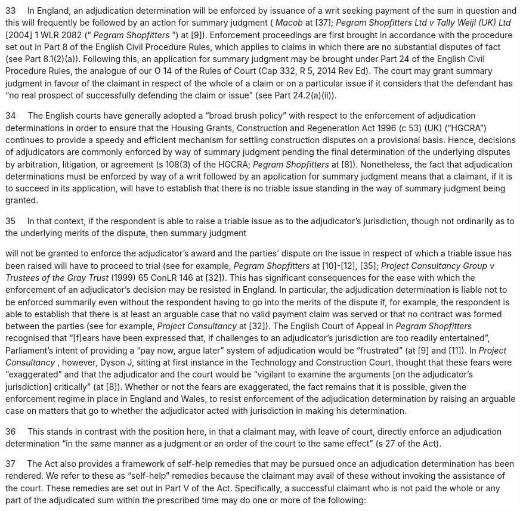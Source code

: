 33     In England, an adjudication determination will be enforced by issuance of a writ seeking payment of the sum in question and this will frequently be followed by an action for summary judgment ( _Macob_ at [37]; _Pegram Shopfitters Ltd v Tally Weijl (UK) Ltd_ [2004] 1 WLR 2082 (“ _Pegram Shopfitters_ ”) at [9]). Enforcement proceedings are first brought in accordance with the procedure set out in Part 8 of the English Civil Procedure Rules, which applies to claims in which there are no substantial disputes of fact (see Part 8.1(2)(a)). Following this, an application for summary judgment may be brought under Part 24 of the English Civil Procedure Rules, the analogue of our O 14 of the Rules of Court (Cap 332, R 5, 2014 Rev Ed). The court may grant summary judgment in favour of the claimant in respect of the whole of a claim or on a particular issue if it considers that the defendant has “no real prospect of successfully defending the claim or issue” (see Part 24.2(a)(ii)). 

34     The English courts have generally adopted a “broad brush policy” with respect to the enforcement of adjudication determinations in order to ensure that the Housing Grants, Construction and Regeneration Act 1996 (c 53) (UK) (“HGCRA”) continues to provide a speedy and efficient mechanism for settling construction disputes on a provisional basis. Hence, decisions of adjudicators are commonly enforced by way of summary judgment pending the final determination of the underlying disputes by arbitration, litigation, or agreement (s 108(3) of the HGCRA; _Pegram Shopfitters_ at [8]). Nonetheless, the fact that adjudication determinations must be enforced by way of a writ followed by an application for summary judgment means that a claimant, if it is to succeed in its application, will have to establish that there is no triable issue standing in the way of summary judgment being granted. 

35     In that context, if the respondent is able to raise a triable issue as to the adjudicator’s jurisdiction, though not ordinarily as to the underlying merits of the dispute, then summary judgment 


will not be granted to enforce the adjudicator’s award and the parties’ dispute on the issue in respect of which a triable issue has been raised will have to proceed to trial (see for example, _Pegram Shopfitters_ at [10]-[12], [35]; _Project Consultancy Group v Trustees of the Gray Trust_ (1999) 65 ConLR 146 at [32]). This has significant consequences for the ease with which the enforcement of an adjudicator’s decision may be resisted in England. In particular, the adjudication determination is liable not to be enforced summarily even without the respondent having to go into the merits of the dispute if, for example, the respondent is able to establish that there is at least an arguable case that no valid payment claim was served or that no contract was formed between the parties (see for example, _Project Consultancy_ at [32]). The English Court of Appeal in _Pegram Shopfitters_ recognised that “[f]ears have been expressed that, if challenges to an adjudicator’s jurisdiction are too readily entertained”, Parliament’s intent of providing a “pay now, argue later” system of adjudication would be “frustrated” (at [9] and [11]). In _Project Consultancy_ , however, Dyson J, sitting at first instance in the Technology and Construction Court, thought that these fears were “exaggerated” and that the adjudicator and the court would be “vigilant to examine the arguments [on the adjudicator’s jurisdiction] critically” (at [8]). Whether or not the fears are exaggerated, the fact remains that it is possible, given the enforcement regime in place in England and Wales, to resist enforcement of the adjudication determination by raising an arguable case on matters that go to whether the adjudicator acted with jurisdiction in making his determination. 

36     This stands in contrast with the position here, in that a claimant may, with leave of court, directly enforce an adjudication determination “in the same manner as a judgment or an order of the court to the same effect” (s 27 of the Act). 

37     The Act also provides a framework of self-help remedies that may be pursued once an adjudication determination has been rendered. We refer to these as “self-help” remedies because the claimant may avail of these without invoking the assistance of the court. These remedies are set out in Part V of the Act. Specifically, a successful claimant who is not paid the whole or any part of the adjudicated sum within the prescribed time may do one or more of the following: 
